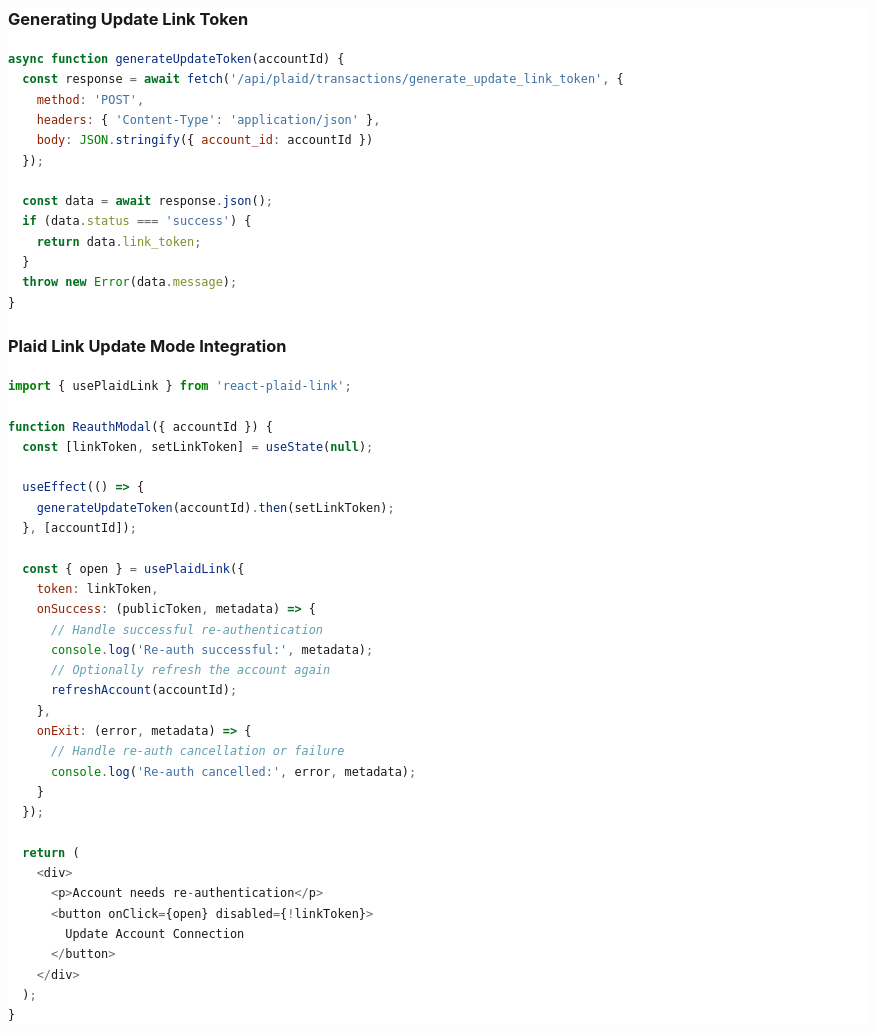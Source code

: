 ### Generating Update Link Token

```javascript
async function generateUpdateToken(accountId) {
  const response = await fetch('/api/plaid/transactions/generate_update_link_token', {
    method: 'POST',
    headers: { 'Content-Type': 'application/json' },
    body: JSON.stringify({ account_id: accountId })
  });
  
  const data = await response.json();
  if (data.status === 'success') {
    return data.link_token;
  }
  throw new Error(data.message);
}
```

### Plaid Link Update Mode Integration

```javascript
import { usePlaidLink } from 'react-plaid-link';

function ReauthModal({ accountId }) {
  const [linkToken, setLinkToken] = useState(null);
  
  useEffect(() => {
    generateUpdateToken(accountId).then(setLinkToken);
  }, [accountId]);
  
  const { open } = usePlaidLink({
    token: linkToken,
    onSuccess: (publicToken, metadata) => {
      // Handle successful re-authentication
      console.log('Re-auth successful:', metadata);
      // Optionally refresh the account again
      refreshAccount(accountId);
    },
    onExit: (error, metadata) => {
      // Handle re-auth cancellation or failure
      console.log('Re-auth cancelled:', error, metadata);
    }
  });
  
  return (
    <div>
      <p>Account needs re-authentication</p>
      <button onClick={open} disabled={!linkToken}>
        Update Account Connection
      </button>
    </div>
  );
}
```
